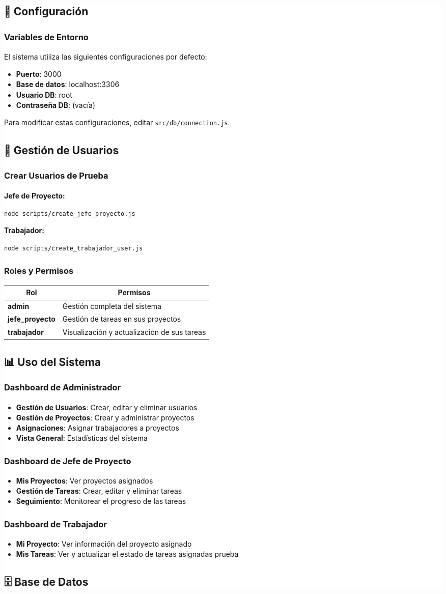 ## 🔧 Configuración

### Variables de Entorno
El sistema utiliza las siguientes configuraciones por defecto:
- **Puerto**: 3000
- **Base de datos**: localhost:3306
- **Usuario DB**: root
- **Contraseña DB**: (vacía)

Para modificar estas configuraciones, editar `src/db/connection.js`.

## 👥 Gestión de Usuarios

### Crear Usuarios de Prueba

**Jefe de Proyecto:**
```bash
node scripts/create_jefe_proyecto.js
```

**Trabajador:**
```bash
node scripts/create_trabajador_user.js
```

### Roles y Permisos

| Rol | Permisos |
|-----|----------|
| **admin** | Gestión completa del sistema |
| **jefe_proyecto** | Gestión de tareas en sus proyectos |
| **trabajador** | Visualización y actualización de sus tareas |

## 📊 Uso del Sistema

### Dashboard de Administrador
- **Gestión de Usuarios**: Crear, editar y eliminar usuarios
- **Gestión de Proyectos**: Crear y administrar proyectos
- **Asignaciones**: Asignar trabajadores a proyectos
- **Vista General**: Estadísticas del sistema

### Dashboard de Jefe de Proyecto
- **Mis Proyectos**: Ver proyectos asignados
- **Gestión de Tareas**: Crear, editar y eliminar tareas
- **Seguimiento**: Monitorear el progreso de las tareas

### Dashboard de Trabajador
- **Mi Proyecto**: Ver información del proyecto asignado
- **Mis Tareas**: Ver y actualizar el estado de tareas asignadas
prueba
## 🗄️ Base de Datos
